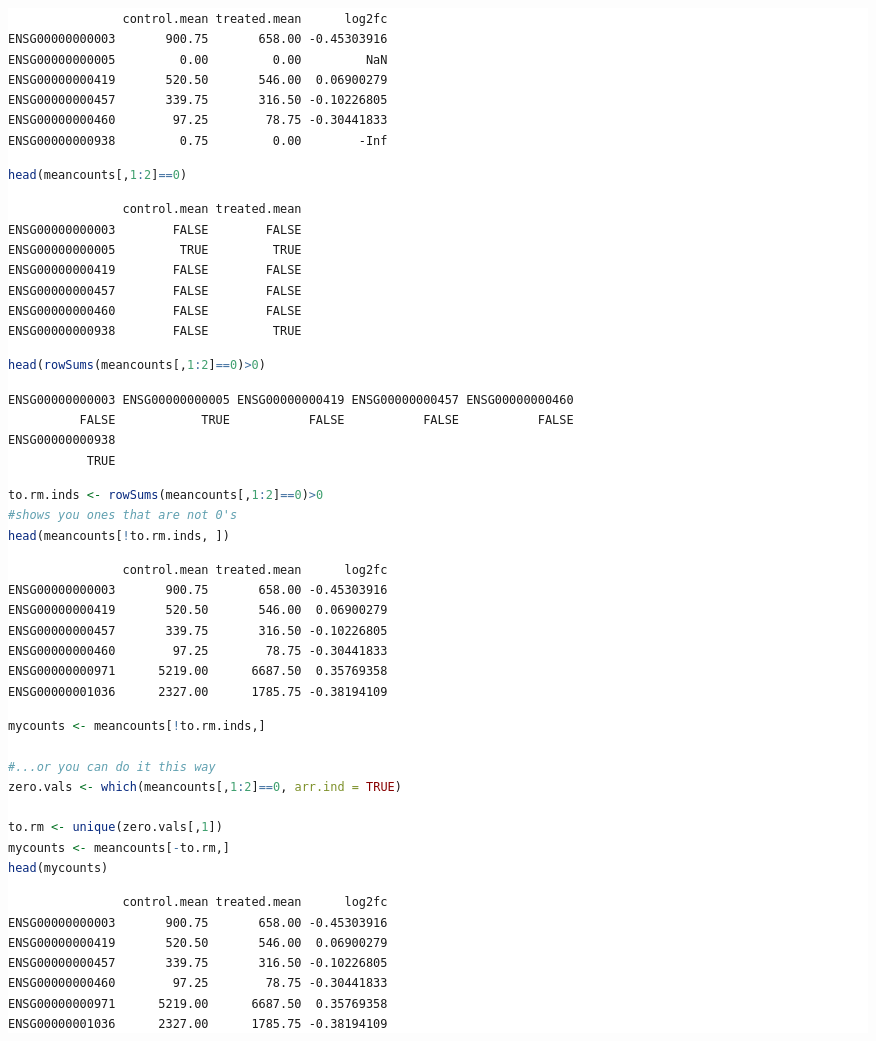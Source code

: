                     control.mean treated.mean      log2fc
    ENSG00000000003       900.75       658.00 -0.45303916
    ENSG00000000005         0.00         0.00         NaN
    ENSG00000000419       520.50       546.00  0.06900279
    ENSG00000000457       339.75       316.50 -0.10226805
    ENSG00000000460        97.25        78.75 -0.30441833
    ENSG00000000938         0.75         0.00        -Inf

``` r
head(meancounts[,1:2]==0)
```

                    control.mean treated.mean
    ENSG00000000003        FALSE        FALSE
    ENSG00000000005         TRUE         TRUE
    ENSG00000000419        FALSE        FALSE
    ENSG00000000457        FALSE        FALSE
    ENSG00000000460        FALSE        FALSE
    ENSG00000000938        FALSE         TRUE

``` r
head(rowSums(meancounts[,1:2]==0)>0)
```

    ENSG00000000003 ENSG00000000005 ENSG00000000419 ENSG00000000457 ENSG00000000460 
              FALSE            TRUE           FALSE           FALSE           FALSE 
    ENSG00000000938 
               TRUE 

``` r
to.rm.inds <- rowSums(meancounts[,1:2]==0)>0
#shows you ones that are not 0's
head(meancounts[!to.rm.inds, ])
```

                    control.mean treated.mean      log2fc
    ENSG00000000003       900.75       658.00 -0.45303916
    ENSG00000000419       520.50       546.00  0.06900279
    ENSG00000000457       339.75       316.50 -0.10226805
    ENSG00000000460        97.25        78.75 -0.30441833
    ENSG00000000971      5219.00      6687.50  0.35769358
    ENSG00000001036      2327.00      1785.75 -0.38194109

``` r
mycounts <- meancounts[!to.rm.inds,]

#...or you can do it this way
zero.vals <- which(meancounts[,1:2]==0, arr.ind = TRUE)

to.rm <- unique(zero.vals[,1])
mycounts <- meancounts[-to.rm,]
head(mycounts)
```

                    control.mean treated.mean      log2fc
    ENSG00000000003       900.75       658.00 -0.45303916
    ENSG00000000419       520.50       546.00  0.06900279
    ENSG00000000457       339.75       316.50 -0.10226805
    ENSG00000000460        97.25        78.75 -0.30441833
    ENSG00000000971      5219.00      6687.50  0.35769358
    ENSG00000001036      2327.00      1785.75 -0.38194109
